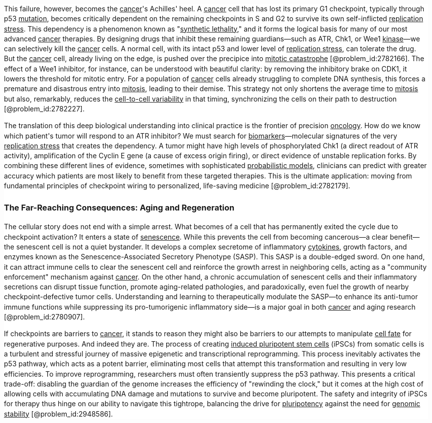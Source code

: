 This failure, however, becomes the [cancer](@article_id:142793)'s Achilles' heel. A [cancer](@article_id:142793) cell that has lost its primary G1 checkpoint, typically through p53 [mutation](@article_id:264378), becomes critically dependent on the remaining checkpoints in S and G2 to survive its own self-inflicted [replication stress](@article_id:150836). This dependency is a phenomenon known as "[synthetic lethality](@article_id:139482)," and it forms the logical basis for many of our most advanced [cancer](@article_id:142793) therapies. By designing drugs that inhibit these remaining guardians—such as ATR, Chk1, or Wee1 [kinase](@article_id:142215)—we can selectively kill the [cancer](@article_id:142793) cells. A normal cell, with its intact p53 and lower level of [replication stress](@article_id:150836), can tolerate the drug. But the [cancer](@article_id:142793) cell, already living on the edge, is pushed over the precipice into [mitotic catastrophe](@article_id:166119) [@problem_id:2782166]. The effect of a Wee1 inhibitor, for instance, can be understood with beautiful clarity: by removing the inhibitory brake on CDK1, it lowers the threshold for mitotic entry. For a population of [cancer](@article_id:142793) cells already struggling to complete DNA synthesis, this forces a premature and disastrous entry into [mitosis](@article_id:142698), leading to their demise. This strategy not only shortens the average time to [mitosis](@article_id:142698) but also, remarkably, reduces the [cell-to-cell variability](@article_id:261347) in that timing, synchronizing the cells on their path to destruction [@problem_id:2782227].

The translation of this deep biological understanding into clinical practice is the frontier of precision [oncology](@article_id:272070). How do we know which patient's tumor will respond to an ATR inhibitor? We must search for [biomarkers](@article_id:263418)—molecular signatures of the very [replication stress](@article_id:150836) that creates the dependency. A tumor might have high levels of phosphorylated Chk1 (a direct readout of ATR activity), amplification of the Cyclin E gene (a cause of excess origin firing), or direct evidence of unstable replication forks. By combining these different lines of evidence, sometimes with sophisticated [probabilistic models](@article_id:184340), clinicians can predict with greater accuracy which patients are most likely to benefit from these targeted therapies. This is the ultimate application: moving from fundamental principles of checkpoint wiring to personalized, life-saving medicine [@problem_id:2782179].

### The Far-Reaching Consequences: Aging and Regeneration

The cellular story does not end with a simple arrest. What becomes of a cell that has permanently exited the cycle due to checkpoint activation? It enters a state of [senescence](@article_id:147680). While this prevents the cell from becoming cancerous—a clear benefit—the senescent cell is not a quiet bystander. It develops a complex secretome of inflammatory [cytokines](@article_id:155991), growth factors, and enzymes known as the Senescence-Associated Secretory Phenotype (SASP). This SASP is a double-edged sword. On one hand, it can attract immune cells to clear the senescent cell and reinforce the growth arrest in neighboring cells, acting as a "community enforcement" mechanism against [cancer](@article_id:142793). On the other hand, a chronic accumulation of senescent cells and their inflammatory secretions can disrupt tissue function, promote aging-related pathologies, and paradoxically, even fuel the growth of nearby checkpoint-defective tumor cells. Understanding and learning to therapeutically modulate the SASP—to enhance its anti-tumor immune functions while suppressing its pro-tumorigenic inflammatory side—is a major goal in both [cancer](@article_id:142793) and aging research [@problem_id:2780907].

If checkpoints are barriers to [cancer](@article_id:142793), it stands to reason they might also be barriers to our attempts to manipulate [cell fate](@article_id:267634) for regenerative purposes. And indeed they are. The process of creating [induced pluripotent stem cells](@article_id:264497) (iPSCs) from somatic cells is a turbulent and stressful journey of massive epigenetic and transcriptional reprogramming. This process inevitably activates the p53 pathway, which acts as a potent barrier, eliminating most cells that attempt this transformation and resulting in very low efficiencies. To improve reprogramming, researchers must often transiently suppress the p53 pathway. This presents a critical trade-off: disabling the guardian of the genome increases the efficiency of "rewinding the clock," but it comes at the high cost of allowing cells with accumulating DNA damage and mutations to survive and become pluripotent. The safety and integrity of iPSCs for therapy thus hinge on our ability to navigate this tightrope, balancing the drive for [pluripotency](@article_id:138806) against the need for [genomic stability](@article_id:145980) [@problem_id:2948586].
